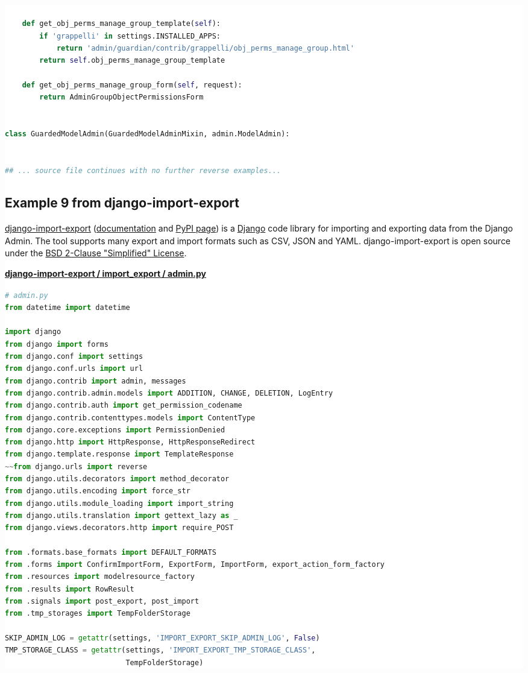 ```python

    def get_obj_perms_manage_group_template(self):
        if 'grappelli' in settings.INSTALLED_APPS:
            return 'admin/guardian/contrib/grappelli/obj_perms_manage_group.html'
        return self.obj_perms_manage_group_template

    def get_obj_perms_manage_group_form(self, request):
        return AdminGroupObjectPermissionsForm


class GuardedModelAdmin(GuardedModelAdminMixin, admin.ModelAdmin):


## ... source file continues with no further reverse examples...

```


## Example 9 from django-import-export
[django-import-export](https://github.com/django-import-export/django-import-export)
([documentation](https://django-import-export.readthedocs.io/en/latest/)
and [PyPI page](https://pypi.org/project/django-import-export/))
is a [Django](/django.html) code library for importing and exporting data
from the Django Admin. The tool supports many export and import formats
such as CSV, JSON and YAML. django-import-export is open source under the
[BSD 2-Clause "Simplified" License](https://github.com/django-import-export/django-import-export/blob/master/LICENSE).

[**django-import-export / import_export / admin.py**](https://github.com/django-import-export/django-import-export/blob/master/import_export/./admin.py)

```python
# admin.py
from datetime import datetime

import django
from django import forms
from django.conf import settings
from django.conf.urls import url
from django.contrib import admin, messages
from django.contrib.admin.models import ADDITION, CHANGE, DELETION, LogEntry
from django.contrib.auth import get_permission_codename
from django.contrib.contenttypes.models import ContentType
from django.core.exceptions import PermissionDenied
from django.http import HttpResponse, HttpResponseRedirect
from django.template.response import TemplateResponse
~~from django.urls import reverse
from django.utils.decorators import method_decorator
from django.utils.encoding import force_str
from django.utils.module_loading import import_string
from django.utils.translation import gettext_lazy as _
from django.views.decorators.http import require_POST

from .formats.base_formats import DEFAULT_FORMATS
from .forms import ConfirmImportForm, ExportForm, ImportForm, export_action_form_factory
from .resources import modelresource_factory
from .results import RowResult
from .signals import post_export, post_import
from .tmp_storages import TempFolderStorage

SKIP_ADMIN_LOG = getattr(settings, 'IMPORT_EXPORT_SKIP_ADMIN_LOG', False)
TMP_STORAGE_CLASS = getattr(settings, 'IMPORT_EXPORT_TMP_STORAGE_CLASS',
                            TempFolderStorage)

```